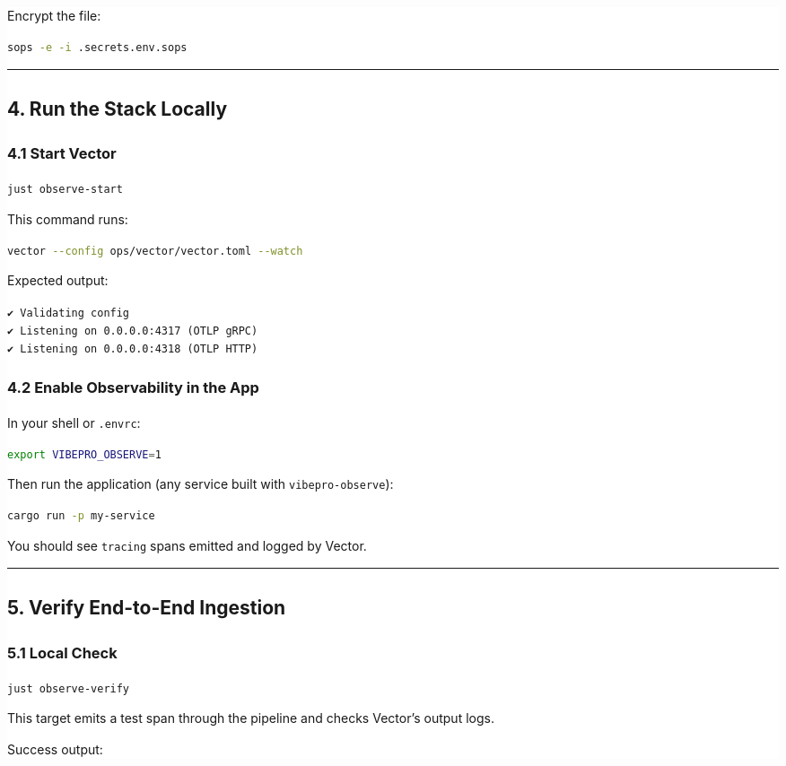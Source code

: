 Encrypt the file:

```bash
sops -e -i .secrets.env.sops
```

---

## 4. Run the Stack Locally

### 4.1 Start Vector

```bash
just observe-start
```

This command runs:

```bash
vector --config ops/vector/vector.toml --watch
```

Expected output:

```
✔ Validating config
✔ Listening on 0.0.0.0:4317 (OTLP gRPC)
✔ Listening on 0.0.0.0:4318 (OTLP HTTP)
```

### 4.2 Enable Observability in the App

In your shell or `.envrc`:

```bash
export VIBEPRO_OBSERVE=1
```

Then run the application (any service built with `vibepro-observe`):

```bash
cargo run -p my-service
```

You should see `tracing` spans emitted and logged by Vector.

---

## 5. Verify End-to-End Ingestion

### 5.1 Local Check

```bash
just observe-verify
```

This target emits a test span through the pipeline and checks Vector’s output logs.

Success output:
